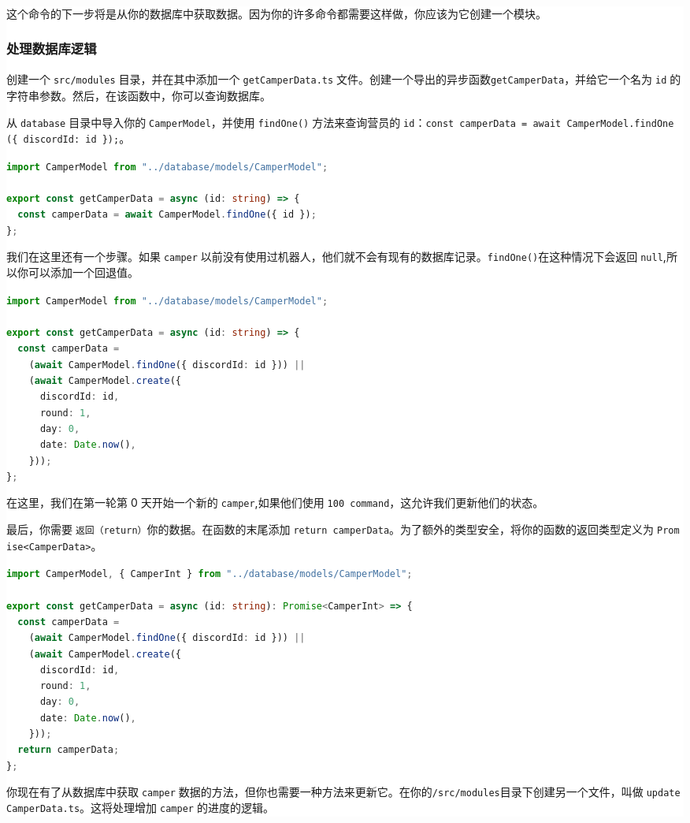 这个命令的下一步将是从你的数据库中获取数据。因为你的许多命令都需要这样做，你应该为它创建一个模块。

### 处理数据库逻辑

创建一个 `src/modules` 目录，并在其中添加一个 `getCamperData.ts` 文件。创建一个导出的异步函数`getCamperData`，并给它一个名为 `id` 的字符串参数。然后，在该函数中，你可以查询数据库。

从 `database` 目录中导入你的 `CamperModel`，并使用 `findOne()` 方法来查询营员的 `id`：`const camperData = await CamperModel.findOne({ discordId: id });`。

```ts
import CamperModel from "../database/models/CamperModel";

export const getCamperData = async (id: string) => {
  const camperData = await CamperModel.findOne({ id });
};
```

我们在这里还有一个步骤。如果 `camper` 以前没有使用过机器人，他们就不会有现有的数据库记录。`findOne()`在这种情况下会返回 `null`,所以你可以添加一个回退值。

```ts
import CamperModel from "../database/models/CamperModel";

export const getCamperData = async (id: string) => {
  const camperData =
    (await CamperModel.findOne({ discordId: id })) ||
    (await CamperModel.create({
      discordId: id,
      round: 1,
      day: 0,
      date: Date.now(),
    }));
};
```

在这里，我们在第一轮第 0 天开始一个新的 `camper`,如果他们使用 `100 command`，这允许我们更新他们的状态。

最后，你需要 `返回（return）`你的数据。在函数的末尾添加 `return camperData`。为了额外的类型安全，将你的函数的返回类型定义为 `Promise<CamperData>`。

```ts
import CamperModel, { CamperInt } from "../database/models/CamperModel";

export const getCamperData = async (id: string): Promise<CamperInt> => {
  const camperData =
    (await CamperModel.findOne({ discordId: id })) ||
    (await CamperModel.create({
      discordId: id,
      round: 1,
      day: 0,
      date: Date.now(),
    }));
  return camperData;
};
```

你现在有了从数据库中获取 `camper` 数据的方法，但你也需要一种方法来更新它。在你的`/src/modules`目录下创建另一个文件，叫做 `updateCamperData.ts`。这将处理增加 `camper` 的进度的逻辑。
